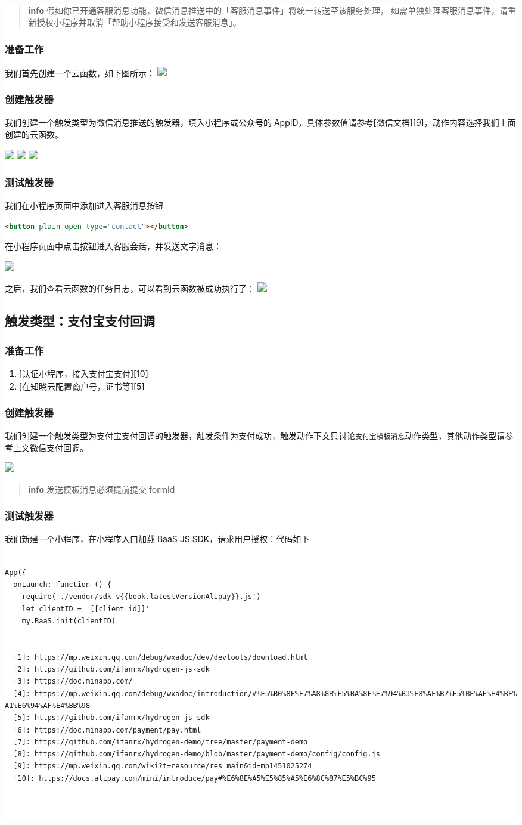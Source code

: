 > **info**
> 假如你已开通客服消息功能，微信消息推送中的「客服消息事件」将统一转送至该服务处理，
> 如需单独处理客服消息事件，请重新授权小程序并取消「帮助小程序接受和发送客服消息」。

### 准备工作

我们首先创建一个云函数，如下图所示：
![](../../images/practice/trigger/83745285.png)

### 创建触发器
我们创建一个触发类型为微信消息推送的触发器，填入小程序或公众号的 AppID，具体参数值请参考[微信文档][9]，动作内容选择我们上面创建的云函数。

![](../../images/practice/trigger/WX20190704-143557.png)
![](../../images/practice/trigger/WX20190704-143808.png)
![](../../images/practice/trigger/WX20190704-143950.png)

### 测试触发器

我们在小程序页面中添加进入客服消息按钮
```html
<button plain open-type="contact"></button>
```

在小程序页面中点击按钮进入客服会话，并发送文字消息：

![](../../images/practice/trigger/WX20190704-151623.png)

之后，我们查看云函数的任务日志，可以看到云函数被成功执行了：
![](../../images/practice/trigger/WX20190704-150906.png)

## 触发类型：支付宝支付回调
### 准备工作
1. [认证小程序，接入支付宝支付][10]
2. [在知晓云配置商户号，证书等][5]

### 创建触发器
我们创建一个触发类型为支付宝支付回调的触发器，触发条件为支付成功，触发动作下文只讨论`支付宝模板消息`动作类型，其他动作类型请参考上文微信支付回调。

![](../../images/practice/trigger/WX20190704-161930.png)

> **info**
> 发送模板消息必须提前提交 formId

### 测试触发器
我们新建一个小程序，在小程序入口加载 BaaS JS SDK，请求用户授权：代码如下
<pre>
<code class="lang-js">
App({
  onLaunch: function () {
    require('./vendor/sdk-v{{book.latestVersionAlipay}}.js')
    let clientID = '[[client_id]]'
    my.BaaS.init(clientID)


  [1]: https://mp.weixin.qq.com/debug/wxadoc/dev/devtools/download.html
  [2]: https://github.com/ifanrx/hydrogen-js-sdk
  [3]: https://doc.minapp.com/
  [4]: https://mp.weixin.qq.com/debug/wxadoc/introduction/#%E5%B0%8F%E7%A8%8B%E5%BA%8F%E7%94%B3%E8%AF%B7%E5%BE%AE%E4%BF%A1%E6%94%AF%E4%BB%98
  [5]: https://github.com/ifanrx/hydrogen-js-sdk
  [6]: https://doc.minapp.com/payment/pay.html
  [7]: https://github.com/ifanrx/hydrogen-demo/tree/master/payment-demo
  [8]: https://github.com/ifanrx/hydrogen-demo/blob/master/payment-demo/config/config.js
  [9]: https://mp.weixin.qq.com/wiki?t=resource/res_main&id=mp1451025274
  [10]: https://docs.alipay.com/mini/introduce/pay#%E6%8E%A5%E5%85%A5%E6%8C%87%E5%BC%95
